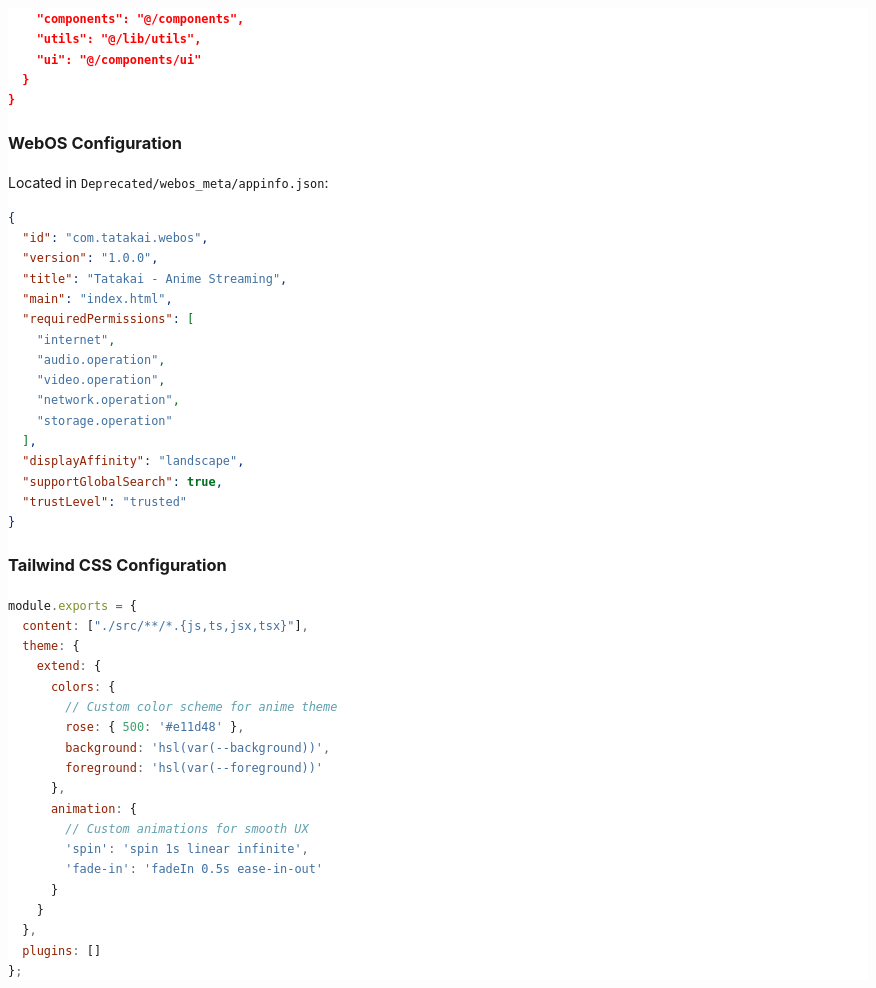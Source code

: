 ```json
    "components": "@/components",
    "utils": "@/lib/utils",
    "ui": "@/components/ui"
  }
}
```

### WebOS Configuration
Located in `Deprecated/webos_meta/appinfo.json`:
```json
{
  "id": "com.tatakai.webos",
  "version": "1.0.0",
  "title": "Tatakai - Anime Streaming",
  "main": "index.html",
  "requiredPermissions": [
    "internet",
    "audio.operation", 
    "video.operation",
    "network.operation",
    "storage.operation"
  ],
  "displayAffinity": "landscape",
  "supportGlobalSearch": true,
  "trustLevel": "trusted"
}
```

### Tailwind CSS Configuration
```javascript
module.exports = {
  content: ["./src/**/*.{js,ts,jsx,tsx}"],
  theme: {
    extend: {
      colors: {
        // Custom color scheme for anime theme
        rose: { 500: '#e11d48' },
        background: 'hsl(var(--background))',
        foreground: 'hsl(var(--foreground))'
      },
      animation: {
        // Custom animations for smooth UX
        'spin': 'spin 1s linear infinite',
        'fade-in': 'fadeIn 0.5s ease-in-out'
      }
    }
  },
  plugins: []
};
```
